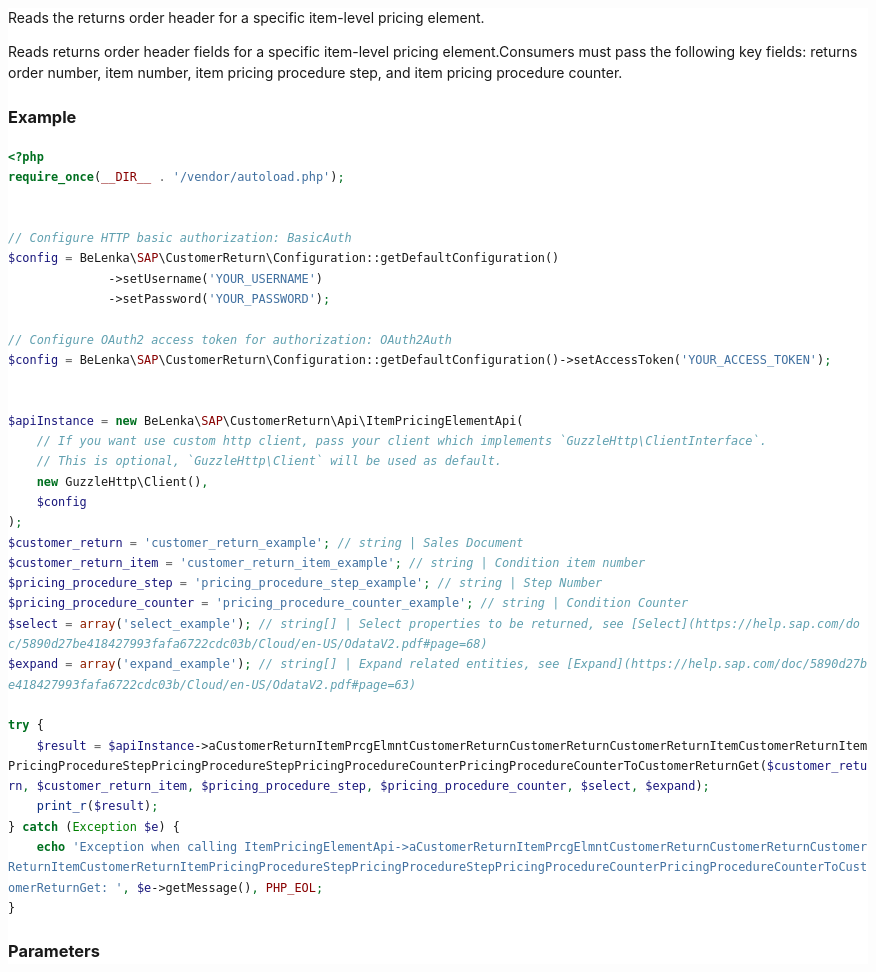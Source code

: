 Reads the returns order header for a specific item-level pricing element.

Reads returns order header fields for a specific item-level pricing element.Consumers must pass the following key fields: returns order number, item number, item pricing procedure step, and item pricing procedure counter.

### Example

```php
<?php
require_once(__DIR__ . '/vendor/autoload.php');


// Configure HTTP basic authorization: BasicAuth
$config = BeLenka\SAP\CustomerReturn\Configuration::getDefaultConfiguration()
              ->setUsername('YOUR_USERNAME')
              ->setPassword('YOUR_PASSWORD');

// Configure OAuth2 access token for authorization: OAuth2Auth
$config = BeLenka\SAP\CustomerReturn\Configuration::getDefaultConfiguration()->setAccessToken('YOUR_ACCESS_TOKEN');


$apiInstance = new BeLenka\SAP\CustomerReturn\Api\ItemPricingElementApi(
    // If you want use custom http client, pass your client which implements `GuzzleHttp\ClientInterface`.
    // This is optional, `GuzzleHttp\Client` will be used as default.
    new GuzzleHttp\Client(),
    $config
);
$customer_return = 'customer_return_example'; // string | Sales Document
$customer_return_item = 'customer_return_item_example'; // string | Condition item number
$pricing_procedure_step = 'pricing_procedure_step_example'; // string | Step Number
$pricing_procedure_counter = 'pricing_procedure_counter_example'; // string | Condition Counter
$select = array('select_example'); // string[] | Select properties to be returned, see [Select](https://help.sap.com/doc/5890d27be418427993fafa6722cdc03b/Cloud/en-US/OdataV2.pdf#page=68)
$expand = array('expand_example'); // string[] | Expand related entities, see [Expand](https://help.sap.com/doc/5890d27be418427993fafa6722cdc03b/Cloud/en-US/OdataV2.pdf#page=63)

try {
    $result = $apiInstance->aCustomerReturnItemPrcgElmntCustomerReturnCustomerReturnCustomerReturnItemCustomerReturnItemPricingProcedureStepPricingProcedureStepPricingProcedureCounterPricingProcedureCounterToCustomerReturnGet($customer_return, $customer_return_item, $pricing_procedure_step, $pricing_procedure_counter, $select, $expand);
    print_r($result);
} catch (Exception $e) {
    echo 'Exception when calling ItemPricingElementApi->aCustomerReturnItemPrcgElmntCustomerReturnCustomerReturnCustomerReturnItemCustomerReturnItemPricingProcedureStepPricingProcedureStepPricingProcedureCounterPricingProcedureCounterToCustomerReturnGet: ', $e->getMessage(), PHP_EOL;
}
```

### Parameters

